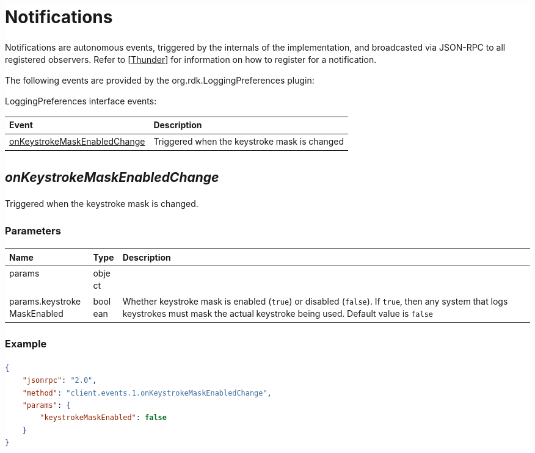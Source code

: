 <a name="Notifications"></a>
# Notifications

Notifications are autonomous events, triggered by the internals of the implementation, and broadcasted via JSON-RPC to all registered observers. Refer to [[Thunder](#Thunder)] for information on how to register for a notification.

The following events are provided by the org.rdk.LoggingPreferences plugin:

LoggingPreferences interface events:

| Event | Description |
| :-------- | :-------- |
| [onKeystrokeMaskEnabledChange](#onKeystrokeMaskEnabledChange) | Triggered when the keystroke mask is changed |


<a name="onKeystrokeMaskEnabledChange"></a>
## *onKeystrokeMaskEnabledChange*

Triggered when the keystroke mask is changed.

### Parameters

| Name | Type | Description |
| :-------- | :-------- | :-------- |
| params | object |  |
| params.keystrokeMaskEnabled | boolean | Whether keystroke mask is enabled (`true`) or disabled (`false`). If `true`, then any system that logs keystrokes must mask the actual keystroke being used. Default value is `false` |

### Example

```json
{
    "jsonrpc": "2.0",
    "method": "client.events.1.onKeystrokeMaskEnabledChange",
    "params": {
        "keystrokeMaskEnabled": false
    }
}
```

